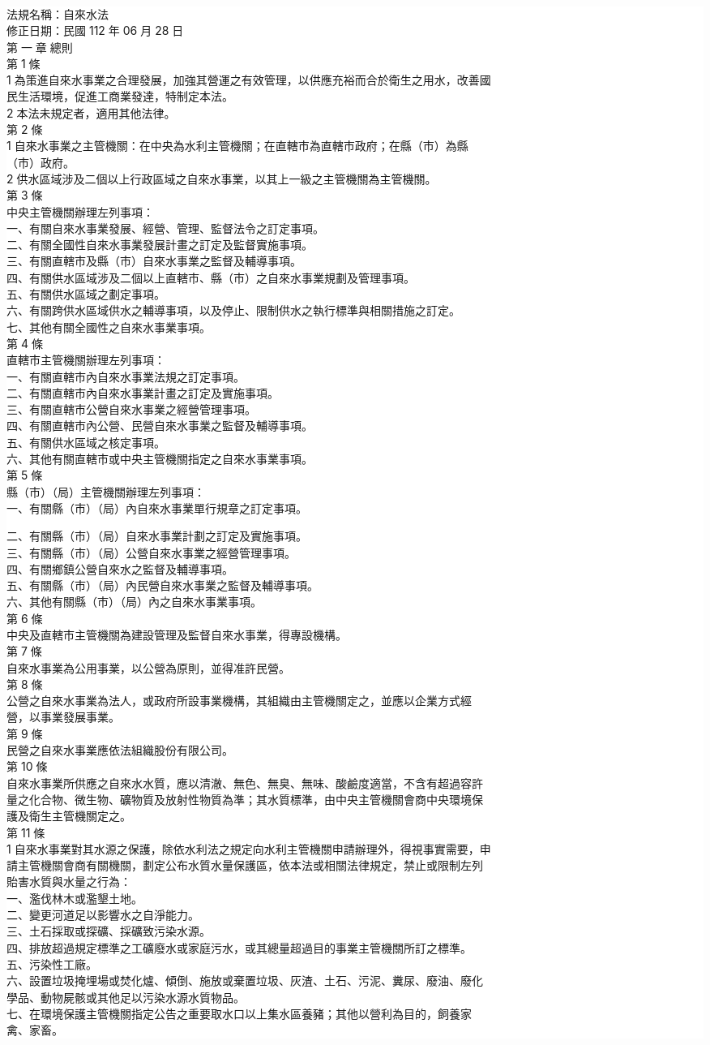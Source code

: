 法規名稱：自來水法  
修正日期：民國 112 年 06 月 28 日  
第 一 章 總則  
第 1 條  
1 為策進自來水事業之合理發展，加強其營運之有效管理，以供應充裕而合於衛生之用水，改善國  
民生活環境，促進工商業發達，特制定本法。  
2 本法未規定者，適用其他法律。  
第 2 條  
1 自來水事業之主管機關：在中央為水利主管機關；在直轄市為直轄市政府；在縣（市）為縣  
（市）政府。  
2 供水區域涉及二個以上行政區域之自來水事業，以其上一級之主管機關為主管機關。  
第 3 條  
中央主管機關辦理左列事項：  
一、有關自來水事業發展、經營、管理、監督法令之訂定事項。  
二、有關全國性自來水事業發展計畫之訂定及監督實施事項。  
三、有關直轄市及縣（市）自來水事業之監督及輔導事項。  
四、有關供水區域涉及二個以上直轄市、縣（市）之自來水事業規劃及管理事項。  
五、有關供水區域之劃定事項。  
六、有關跨供水區域供水之輔導事項，以及停止、限制供水之執行標準與相關措施之訂定。  
七、其他有關全國性之自來水事業事項。  
第 4 條  
直轄市主管機關辦理左列事項：  
一、有關直轄市內自來水事業法規之訂定事項。  
二、有關直轄市內自來水事業計畫之訂定及實施事項。  
三、有關直轄市公營自來水事業之經營管理事項。  
四、有關直轄市內公營、民營自來水事業之監督及輔導事項。  
五、有關供水區域之核定事項。  
六、其他有關直轄市或中央主管機關指定之自來水事業事項。  
第 5 條  
縣（市）（局）主管機關辦理左列事項：  
一、有關縣（市）（局）內自來水事業單行規章之訂定事項。  


二、有關縣（市）（局）自來水事業計劃之訂定及實施事項。  
三、有關縣（市）（局）公營自來水事業之經營管理事項。  
四、有關鄉鎮公營自來水之監督及輔導事項。  
五、有關縣（市）（局）內民營自來水事業之監督及輔導事項。  
六、其他有關縣（市）（局）內之自來水事業事項。  
第 6 條  
中央及直轄市主管機關為建設管理及監督自來水事業，得專設機構。  
第 7 條  
自來水事業為公用事業，以公營為原則，並得准許民營。  
第 8 條  
公營之自來水事業為法人，或政府所設事業機構，其組織由主管機關定之，並應以企業方式經  
營，以事業發展事業。  
第 9 條  
民營之自來水事業應依法組織股份有限公司。  
第 10 條  
自來水事業所供應之自來水水質，應以清澈、無色、無臭、無味、酸鹼度適當，不含有超過容許  
量之化合物、微生物、礦物質及放射性物質為準；其水質標準，由中央主管機關會商中央環境保  
護及衛生主管機關定之。  
第 11 條  
1 自來水事業對其水源之保護，除依水利法之規定向水利主管機關申請辦理外，得視事實需要，申  
請主管機關會商有關機關，劃定公布水質水量保護區，依本法或相關法律規定，禁止或限制左列  
貽害水質與水量之行為：  
一、濫伐林木或濫墾土地。  
二、變更河道足以影響水之自淨能力。  
三、土石採取或探礦、採礦致污染水源。  
四、排放超過規定標準之工礦廢水或家庭污水，或其總量超過目的事業主管機關所訂之標準。  
五、污染性工廠。  
六、設置垃圾掩埋場或焚化爐、傾倒、施放或棄置垃圾、灰渣、土石、污泥、糞尿、廢油、廢化  
學品、動物屍骸或其他足以污染水源水質物品。  
七、在環境保護主管機關指定公告之重要取水口以上集水區養豬；其他以營利為目的，飼養家  
禽、家畜。  